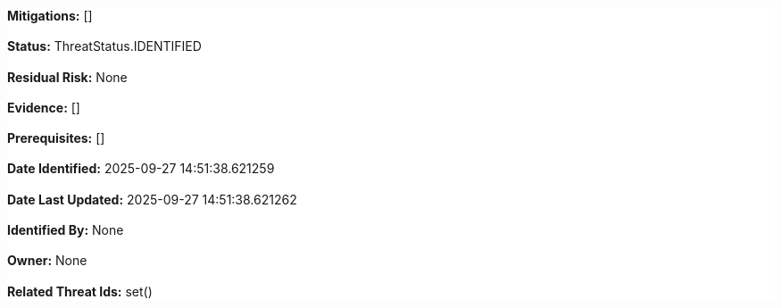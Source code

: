 **Mitigations:** []

**Status:** ThreatStatus.IDENTIFIED

**Residual Risk:** None

**Evidence:** []

**Prerequisites:** []

**Date Identified:** 2025-09-27 14:51:38.621259

**Date Last Updated:** 2025-09-27 14:51:38.621262

**Identified By:** None

**Owner:** None

**Related Threat Ids:** set()

